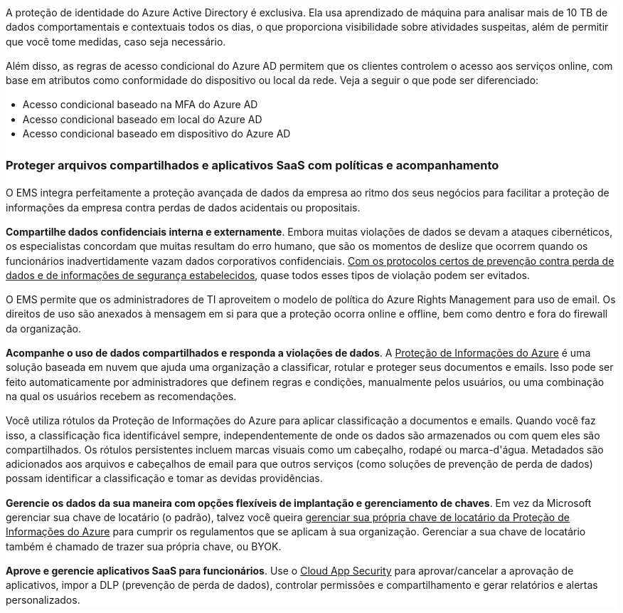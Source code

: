 A proteção de identidade do Azure Active Directory é exclusiva. Ela usa aprendizado de máquina para analisar mais de 10 TB de dados comportamentais e contextuais todos os dias, o que proporciona visibilidade sobre atividades suspeitas, além de permitir que você tome medidas, caso seja necessário.

Além disso, as regras de acesso condicional do Azure AD permitem que os clientes controlem o acesso aos serviços online, com base em atributos como conformidade do dispositivo ou local da rede. Veja a seguir o que pode ser diferenciado:
- Acesso condicional baseado na MFA do Azure AD
- Acesso condicional baseado em local do Azure AD
- Acesso condicional baseado em dispositivo do Azure AD

### <a name="protect-shared-files-and-saas-apps-with-policies-and-tracking"></a>Proteger arquivos compartilhados e aplicativos SaaS com políticas e acompanhamento
O EMS integra perfeitamente a proteção avançada de dados da empresa ao ritmo dos seus negócios para facilitar a proteção de informações da empresa contra perdas de dados acidentais ou propositais.

**Compartilhe dados confidenciais interna e externamente**. Embora muitas violações de dados se devam a ataques cibernéticos, os especialistas concordam que muitas resultam do erro humano, que são os momentos de deslize que ocorrem quando os funcionários inadvertidamente vazam dados corporativos confidenciais. [Com os protocolos certos de prevenção contra perda de dados e de informações de segurança estabelecidos](https://docs.microsoft.com/enterprise-mobility-security/solutions/share-sensitive-data), quase todos esses tipos de violação podem ser evitados.

O EMS permite que os administradores de TI aproveitem o modelo de política do Azure Rights Management para uso de email. Os direitos de uso são anexados à mensagem em si para que a proteção ocorra online e offline, bem como dentro e fora do firewall da organização.

**Acompanhe o uso de dados compartilhados e responda a violações de dados**. A [Proteção de Informações do Azure](https://docs.microsoft.com/information-protection/understand-explore/what-is-information-protection) é uma solução baseada em nuvem que ajuda uma organização a classificar, rotular e proteger seus documentos e emails. Isso pode ser feito automaticamente por administradores que definem regras e condições, manualmente pelos usuários, ou uma combinação na qual os usuários recebem as recomendações.

Você utiliza rótulos da Proteção de Informações do Azure para aplicar classificação a documentos e emails. Quando você faz isso, a classificação fica identificável sempre, independentemente de onde os dados são armazenados ou com quem eles são compartilhados. Os rótulos persistentes incluem marcas visuais como um cabeçalho, rodapé ou marca-d'água. Metadados são adicionados aos arquivos e cabeçalhos de email para que outros serviços (como soluções de prevenção de perda de dados) possam identificar a classificação e tomar as devidas providências.

**Gerencie os dados da sua maneira com opções flexíveis de implantação e gerenciamento de chaves**. Em vez da Microsoft gerenciar sua chave de locatário (o padrão), talvez você queira [gerenciar sua própria chave de locatário da Proteção de Informações do Azure](https://docs.microsoft.com/en-us/information-protection/plan-design/plan-implement-tenant-key) para cumprir os regulamentos que se aplicam à sua organização. Gerenciar a sua chave de locatário também é chamado de trazer sua própria chave, ou BYOK.

**Aprove e gerencie aplicativos SaaS para funcionários**. Use o [Cloud App Security](https://docs.microsoft.com/cloud-app-security/what-is-cloud-app-security) para aprovar/cancelar a aprovação de aplicativos, impor a DLP (prevenção de perda de dados), controlar permissões e compartilhamento e gerar relatórios e alertas personalizados.
